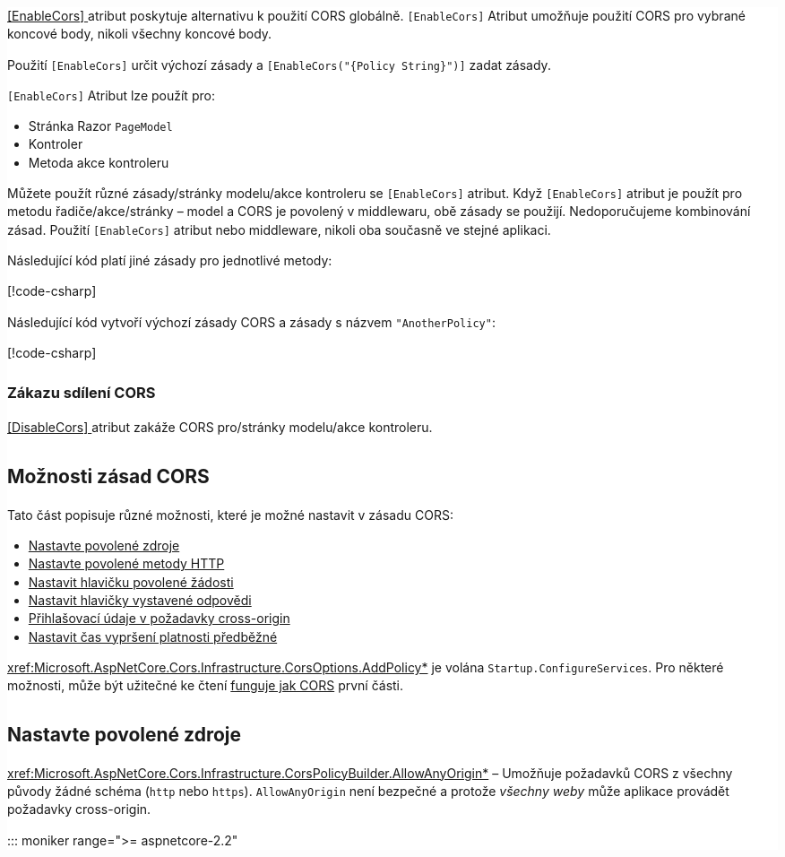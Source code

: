 [ &lbrack;EnableCors&rbrack; ](xref:Microsoft.AspNetCore.Cors.EnableCorsAttribute) atribut poskytuje alternativu k použití CORS globálně. `[EnableCors]` Atribut umožňuje použití CORS pro vybrané koncové body, nikoli všechny koncové body.

Použití `[EnableCors]` určit výchozí zásady a `[EnableCors("{Policy String}")]` zadat zásady.

`[EnableCors]` Atribut lze použít pro:

* Stránka Razor `PageModel`
* Kontroler
* Metoda akce kontroleru

Můžete použít různé zásady/stránky modelu/akce kontroleru se `[EnableCors]` atribut. Když `[EnableCors]` atribut je použít pro metodu řadiče/akce/stránky – model a CORS je povolený v middlewaru, obě zásady se použijí. Nedoporučujeme kombinování zásad. Použití `[EnableCors]` atribut nebo middleware, nikoli oba současně ve stejné aplikaci.

Následující kód platí jiné zásady pro jednotlivé metody:

[!code-csharp[](cors/sample/Cors/WebAPI/Controllers/WidgetController.cs?name=snippet&highlight=6,14)]

Následující kód vytvoří výchozí zásady CORS a zásady s názvem `"AnotherPolicy"`:

[!code-csharp[](cors/sample/Cors/WebAPI/StartupMultiPolicy.cs?name=snippet&highlight=12-28)]

### <a name="disable-cors"></a>Zákazu sdílení CORS

[ &lbrack;DisableCors&rbrack; ](xref:Microsoft.AspNetCore.Cors.DisableCorsAttribute) atribut zakáže CORS pro/stránky modelu/akce kontroleru.

<a name="cpo"></a>

## <a name="cors-policy-options"></a>Možnosti zásad CORS

Tato část popisuje různé možnosti, které je možné nastavit v zásadu CORS:

* [Nastavte povolené zdroje](#set-the-allowed-origins)
* [Nastavte povolené metody HTTP](#set-the-allowed-http-methods)
* [Nastavit hlavičku povolené žádosti](#set-the-allowed-request-headers)
* [Nastavit hlavičky vystavené odpovědi](#set-the-exposed-response-headers)
* [Přihlašovací údaje v požadavky cross-origin](#credentials-in-cross-origin-requests)
* [Nastavit čas vypršení platnosti předběžné](#set-the-preflight-expiration-time)

 <xref:Microsoft.AspNetCore.Cors.Infrastructure.CorsOptions.AddPolicy*> je volána `Startup.ConfigureServices`. Pro některé možnosti, může být užitečné ke čtení [funguje jak CORS](#how-cors) první části.

## <a name="set-the-allowed-origins"></a>Nastavte povolené zdroje

<xref:Microsoft.AspNetCore.Cors.Infrastructure.CorsPolicyBuilder.AllowAnyOrigin*> &ndash; Umožňuje požadavků CORS z všechny původy žádné schéma (`http` nebo `https`). `AllowAnyOrigin` není bezpečné a protože *všechny weby* může aplikace provádět požadavky cross-origin.

  ::: moniker range=">= aspnetcore-2.2"
